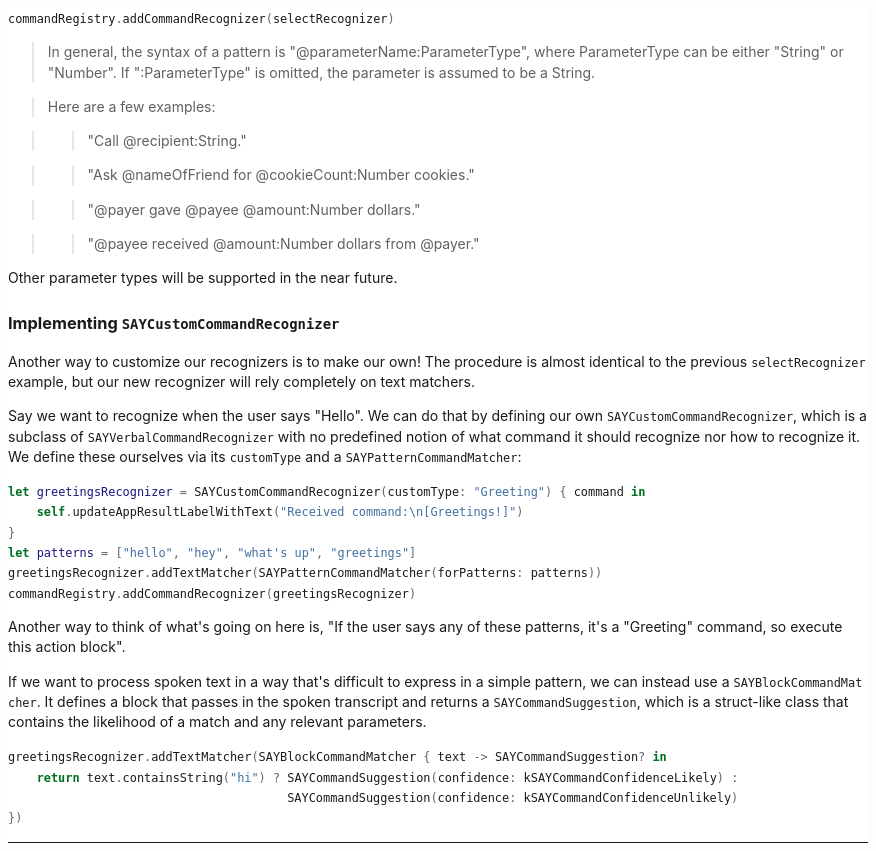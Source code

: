 ```swift
commandRegistry.addCommandRecognizer(selectRecognizer)
```

>  In general, the syntax of a pattern is "@parameterName:ParameterType", where ParameterType can be either "String" or "Number". If ":ParameterType" is omitted, the parameter is assumed to be a String.

> Here are a few examples:

>>"Call @recipient:String."

>>"Ask @nameOfFriend for @cookieCount:Number cookies."

>>"@payer gave @payee @amount:Number dollars."

>>"@payee received @amount:Number dollars from @payer."  

Other parameter types will be supported in the near future.

### Implementing `SAYCustomCommandRecognizer`

Another way to customize our recognizers is to make our own! The procedure is almost identical to the previous `selectRecognizer` example, but our new recognizer will rely completely on text matchers. 

Say we want to recognize when the user says "Hello". We can do that by defining our own `SAYCustomCommandRecognizer`, which is a subclass of `SAYVerbalCommandRecognizer` with no predefined notion of what command it should recognize nor how to recognize it. We define these ourselves via its `customType` and a `SAYPatternCommandMatcher`:

```swift
let greetingsRecognizer = SAYCustomCommandRecognizer(customType: "Greeting") { command in
    self.updateAppResultLabelWithText("Received command:\n[Greetings!]")
}
let patterns = ["hello", "hey", "what's up", "greetings"]
greetingsRecognizer.addTextMatcher(SAYPatternCommandMatcher(forPatterns: patterns))
commandRegistry.addCommandRecognizer(greetingsRecognizer)
```

Another way to think of what's going on here is, "If the user says any of these patterns, it's a "Greeting" command, so execute this action block".

If we want to process spoken text in a way that's difficult to express in a simple pattern, we can instead use a `SAYBlockCommandMatcher`. It defines a block that passes in the spoken transcript and returns a `SAYCommandSuggestion`, which is a struct-like class that contains the likelihood of a match and any relevant parameters.

```swift
greetingsRecognizer.addTextMatcher(SAYBlockCommandMatcher { text -> SAYCommandSuggestion? in
    return text.containsString("hi") ? SAYCommandSuggestion(confidence: kSAYCommandConfidenceLikely) :
                                       SAYCommandSuggestion(confidence: kSAYCommandConfidenceUnlikely)
})
```

___
